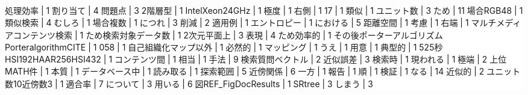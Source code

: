 処理効率 | 1
割り当て | 4
問題点 | 3
2階層型 | 1
IntelXeon24GHz | 1
極度 | 1
右側 | 1
17 | 1
類似 | 1
ユニット数 | 3
ため | 11
場合RGB48 | 1
類似検索 | 4
むしろ | 1
場合複数 | 1
につれ | 3
削減 | 2
適用例 | 1
エントロピー | 1
における | 5
距離空間 | 1
考慮 | 1
右端 | 1
マルチメディアコンテンツ検索 | 1
ため検索対象データ数 | 1
2次元平面上 | 3
表現 | 4
ため効率的 | 1
その後ポーターアルゴリズムPorteralgorithmCITE | 1
058 | 1
自己組織化マップ以外 | 1
必然的 | 1
マッピング | 1
うえ | 1
用意 | 1
典型的 | 1
525秒HSI192HAAR256HSI432 | 1
コンテンツ間 | 1
相当 | 1
手法 | 9
検索質問ベクトル | 2
近似誤差 | 3
検索時 | 1
現われる | 1
極端 | 2
上位MATH件 | 1
本質 | 1
データベース中 | 1
読み取る | 1
探索範囲 | 5
近傍関係 | 6
一方 | 1
報告 | 1
順 | 1
検証 | 1
なる | 14
近似的 | 2
ユニット数10近傍数3 | 1
適合率 | 7
について | 3
用いる | 6
図REF_FigDocResults | 1
SRtree | 3
しまう | 3